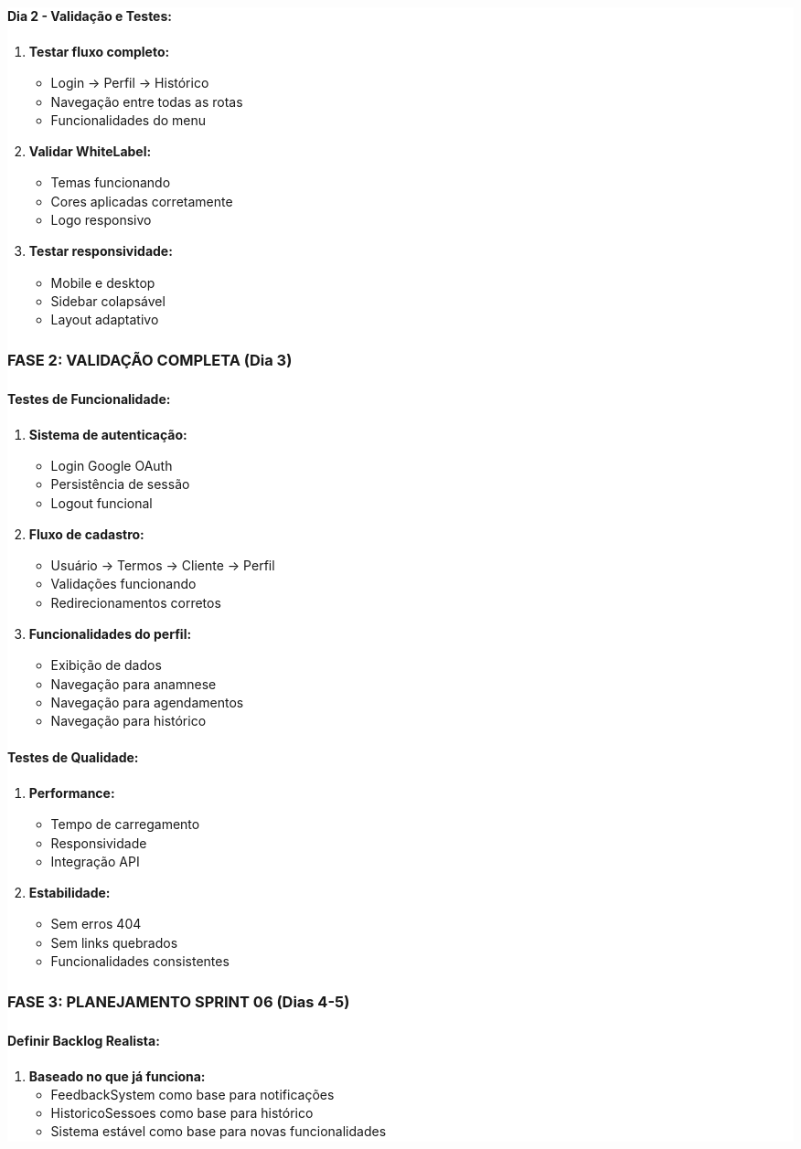 #### **Dia 2 - Validação e Testes:**
1. **Testar fluxo completo:**
   - Login → Perfil → Histórico
   - Navegação entre todas as rotas
   - Funcionalidades do menu

2. **Validar WhiteLabel:**
   - Temas funcionando
   - Cores aplicadas corretamente
   - Logo responsivo

3. **Testar responsividade:**
   - Mobile e desktop
   - Sidebar colapsável
   - Layout adaptativo

### **FASE 2: VALIDAÇÃO COMPLETA (Dia 3)**

#### **Testes de Funcionalidade:**
1. **Sistema de autenticação:**
   - Login Google OAuth
   - Persistência de sessão
   - Logout funcional

2. **Fluxo de cadastro:**
   - Usuário → Termos → Cliente → Perfil
   - Validações funcionando
   - Redirecionamentos corretos

3. **Funcionalidades do perfil:**
   - Exibição de dados
   - Navegação para anamnese
   - Navegação para agendamentos
   - Navegação para histórico

#### **Testes de Qualidade:**
1. **Performance:**
   - Tempo de carregamento
   - Responsividade
   - Integração API

2. **Estabilidade:**
   - Sem erros 404
   - Sem links quebrados
   - Funcionalidades consistentes

### **FASE 3: PLANEJAMENTO SPRINT 06 (Dias 4-5)**

#### **Definir Backlog Realista:**
1. **Baseado no que já funciona:**
   - FeedbackSystem como base para notificações
   - HistoricoSessoes como base para histórico
   - Sistema estável como base para novas funcionalidades
